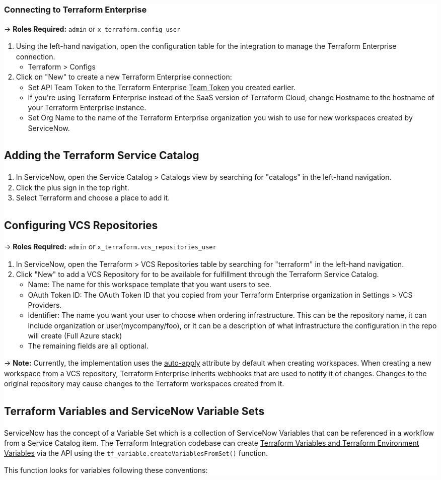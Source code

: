 ### Connecting to Terraform Enterprise

-> **Roles Required:** `admin` or `x_terraform.config_user`

1. Using the left-hand navigation, open the configuration table for the integration to manage the Terraform Enterprise connection.
    - Terraform > Configs
1. Click on "New" to create a new Terraform Enterprise connection:
    - Set API Team Token to the Terraform Enterprise [Team Token](../../users-teams-organizations/teams.html) you created earlier.
    - If you're using Terraform Enterprise instead of the SaaS version of Terraform Cloud, change Hostname to the hostname of your Terraform Enterprise instance.
    - Set Org Name to the name of the Terraform Enterprise organization you wish to use for new workspaces created by ServiceNow.

## Adding the Terraform Service Catalog

1. In ServiceNow, open the Service Catalog > Catalogs view by searching for "catalogs" in the left-hand navigation.
1. Click the plus sign in the top right.
1. Select Terraform and choose a place to add it.

## Configuring VCS Repositories

-> **Roles Required:** `admin` or `x_terraform.vcs_repositories_user`

1. In ServiceNow, open the Terraform > VCS Repositories table by searching for "terraform" in the left-hand navigation.
1. Click "New" to add a VCS Repository for to be available for fulfillment through the Terraform Service Catalog.
    - Name: The name for this workspace template that you want users to see.
    - OAuth Token ID: The OAuth Token ID that you copied from your Terraform Enterprise organization in Settings > VCS Providers.
    - Identifier: The name you want your user to choose when ordering infrastructure. This can be the repository name, it can include organization or user(mycompany/foo), or it can be a description of what infrastructure the configuration in the repo will create (Full Azure stack)
    - The remaining fields are all optional.

-> **Note:** Currently, the implementation uses the [auto-apply](../../api/workspaces.html#request-body) attribute by default when creating workspaces. When creating a new workspace from a VCS repository, Terraform Enterprise inherits webhooks that are used to notify it of changes. Changes to the original repository may cause changes to the Terraform workspaces created from it.

## Terraform Variables and ServiceNow Variable Sets

ServiceNow has the concept of a Variable Set which is a collection of ServiceNow Variables that can be referenced in a workflow from a Service Catalog item. The Terraform Integration codebase can create [Terraform Variables and Terraform Environment Variables](../../workspaces/variables.html) via the API using the `tf_variable.createVariablesFromSet()` function.

This function looks for variables following these conventions:

